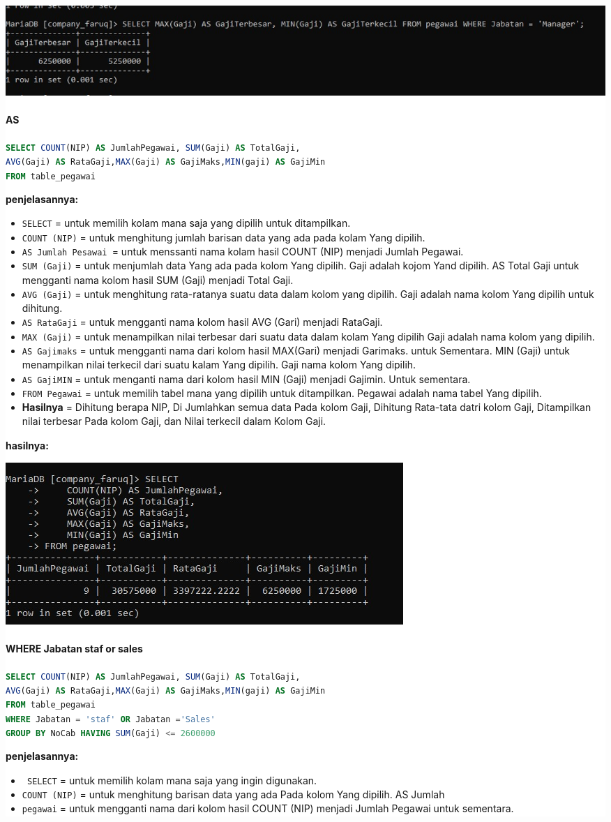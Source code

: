 ![](ASSETS/max.jpg)

#### AS 
```sql
SELECT COUNT(NIP) AS JumlahPegawai, SUM(Gaji) AS TotalGaji,
AVG(Gaji) AS RataGaji,MAX(Gaji) AS GajiMaks,MIN(gaji) AS GajiMin
FROM table_pegawai
```
**penjelasannya:**
- `SELECT` = untuk memilih kolam mana saja yang dipilih untuk ditampilkan. 
- `COUNT (NIP)` = untuk menghitung jumlah barisan data yang ada pada kolam Yang dipilih.
- `AS Jumlah Pesawai `= untuk menssanti nama kolam hasil COUNT (NIP) menjadi Jumlah Pegawai.
- `SUM (Gaji)` = untuk menjumlah data Yang ada pada kolom Yang dipilih. Gaji adalah kojom Yand dipilih. AS Total Gaji untuk mengganti nama kolom hasil SUM (Gaji) menjadi Total Gaji. 
- `AVG (Gaji)` = untuk menghitung rata-ratanya suatu data dalam kolom yang dipilih. Gaji adalah nama kolom Yang dipilih untuk dihitung.
- `AS RataGaji` = untuk mengganti nama kolom hasil AVG (Gari) menjadi RataGaji. 
- `MAX (Gaji)` = untuk menampilkan nilai terbesar dari suatu data dalam kolam Yang dipilih Gaji adalah nama kolom yang dipilih.
- `AS Gajimaks` = untuk mengganti nama dari kolom hasil MAX(Gari) menjadi Garimaks. untuk Sementara. MIN (Gaji) untuk menampilkan nilai terkecil dari suatu kalam Yang dipilih. Gaji nama kolom Yang dipilih. 
- `AS GajiMIN` = untuk menganti nama dari kolom hasil MIN (Gaji) menjadi Gajimin. Untuk sementara.
- `FROM Pegawai` = untuk memilih tabel mana yang dipilih untuk ditampilkan. Pegawai adalah nama tabel Yang dipilih. 
- **Hasilnya** = Dihitung berapa NIP, Di Jumlahkan semua data Pada kolom Gaji, Dihitung Rata-tata datri kolom Gaji, Ditampilkan nilai terbesar Pada kolom Gaji, dan Nilai terkecil dalam Kolom Gaji.

**hasilnya:**

![](ASSETS/cab.jpg)

#### WHERE Jabatan staf or sales
```SQL
SELECT COUNT(NIP) AS JumlahPegawai, SUM(Gaji) AS TotalGaji,
AVG(Gaji) AS RataGaji,MAX(Gaji) AS GajiMaks,MIN(gaji) AS GajiMin
FROM table_pegawai
WHERE Jabatan = 'staf' OR Jabatan ='Sales'
GROUP BY NoCab HAVING SUM(Gaji) <= 2600000
```
**penjelasannya:**
- ` SELECT` = untuk memilih kolam mana saja yang ingin digunakan. 
- `COUNT (NIP)` = untuk menghitung barisan data yang ada Pada kolom Yang dipilih. AS Jumlah
- `pegawai` = untuk mengganti nama dari kolom hasil COUNT (NIP) menjadi Jumlah Pegawai untuk sementara. 